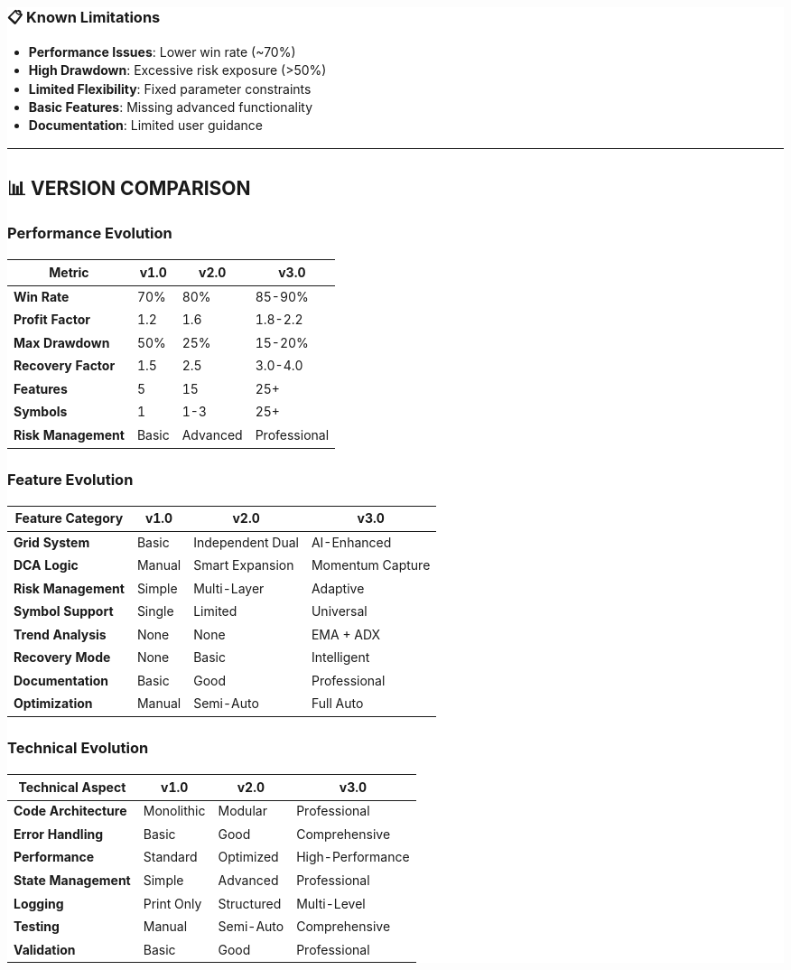 ### **📋 Known Limitations**
- **Performance Issues**: Lower win rate (~70%)
- **High Drawdown**: Excessive risk exposure (>50%)
- **Limited Flexibility**: Fixed parameter constraints
- **Basic Features**: Missing advanced functionality
- **Documentation**: Limited user guidance

---

## 📊 **VERSION COMPARISON**

### **Performance Evolution**

| Metric | v1.0 | v2.0 | v3.0 |
|--------|------|------|------|
| **Win Rate** | 70% | 80% | 85-90% |
| **Profit Factor** | 1.2 | 1.6 | 1.8-2.2 |
| **Max Drawdown** | 50% | 25% | 15-20% |
| **Recovery Factor** | 1.5 | 2.5 | 3.0-4.0 |
| **Features** | 5 | 15 | 25+ |
| **Symbols** | 1 | 1-3 | 25+ |
| **Risk Management** | Basic | Advanced | Professional |

### **Feature Evolution**

| Feature Category | v1.0 | v2.0 | v3.0 |
|-----------------|------|------|------|
| **Grid System** | Basic | Independent Dual | AI-Enhanced |
| **DCA Logic** | Manual | Smart Expansion | Momentum Capture |
| **Risk Management** | Simple | Multi-Layer | Adaptive |
| **Symbol Support** | Single | Limited | Universal |
| **Trend Analysis** | None | None | EMA + ADX |
| **Recovery Mode** | None | Basic | Intelligent |
| **Documentation** | Basic | Good | Professional |
| **Optimization** | Manual | Semi-Auto | Full Auto |

### **Technical Evolution**

| Technical Aspect | v1.0 | v2.0 | v3.0 |
|-----------------|------|------|------|
| **Code Architecture** | Monolithic | Modular | Professional |
| **Error Handling** | Basic | Good | Comprehensive |
| **Performance** | Standard | Optimized | High-Performance |
| **State Management** | Simple | Advanced | Professional |
| **Logging** | Print Only | Structured | Multi-Level |
| **Testing** | Manual | Semi-Auto | Comprehensive |
| **Validation** | Basic | Good | Professional |